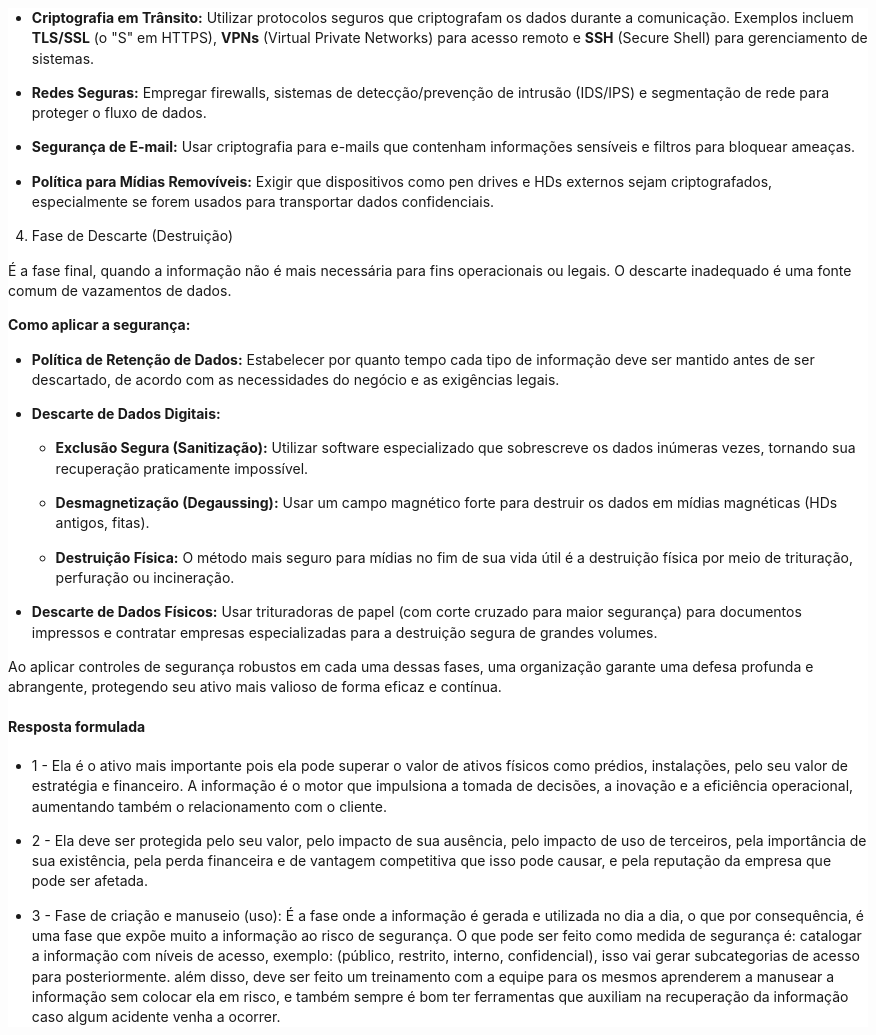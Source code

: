 - **Criptografia em Trânsito:** Utilizar protocolos seguros que criptografam os dados durante a comunicação. Exemplos incluem **TLS/SSL** (o "S" em HTTPS), **VPNs** (Virtual Private Networks) para acesso remoto e **SSH** (Secure Shell) para gerenciamento de sistemas.
    
- **Redes Seguras:** Empregar firewalls, sistemas de detecção/prevenção de intrusão (IDS/IPS) e segmentação de rede para proteger o fluxo de dados.
    
- **Segurança de E-mail:** Usar criptografia para e-mails que contenham informações sensíveis e filtros para bloquear ameaças.
    
- **Política para Mídias Removíveis:** Exigir que dispositivos como pen drives e HDs externos sejam criptografados, especialmente se forem usados para transportar dados confidenciais.
    

 4. Fase de Descarte (Destruição)

É a fase final, quando a informação não é mais necessária para fins operacionais ou legais. O descarte inadequado é uma fonte comum de vazamentos de dados.

**Como aplicar a segurança:**

- **Política de Retenção de Dados:** Estabelecer por quanto tempo cada tipo de informação deve ser mantido antes de ser descartado, de acordo com as necessidades do negócio e as exigências legais.
    
- **Descarte de Dados Digitais:**
    
    - **Exclusão Segura (Sanitização):** Utilizar software especializado que sobrescreve os dados inúmeras vezes, tornando sua recuperação praticamente impossível.
        
    - **Desmagnetização (Degaussing):** Usar um campo magnético forte para destruir os dados em mídias magnéticas (HDs antigos, fitas).
        
    - **Destruição Física:** O método mais seguro para mídias no fim de sua vida útil é a destruição física por meio de trituração, perfuração ou incineração.
        
- **Descarte de Dados Físicos:** Usar trituradoras de papel (com corte cruzado para maior segurança) para documentos impressos e contratar empresas especializadas para a destruição segura de grandes volumes.
    

Ao aplicar controles de segurança robustos em cada uma dessas fases, uma organização garante uma defesa profunda e abrangente, protegendo seu ativo mais valioso de forma eficaz e contínua.

#### Resposta formulada

- 1 - Ela é o ativo mais importante pois ela pode superar o valor de ativos físicos como prédios, instalações, pelo seu valor de estratégia e financeiro. A informação é o motor que impulsiona a tomada de decisões, a inovação e a eficiência operacional, aumentando também o relacionamento com o cliente. 

- 2 - Ela deve ser protegida pelo seu valor, pelo impacto de sua ausência, pelo impacto de uso de terceiros, pela importância de sua existência, pela perda financeira e de vantagem competitiva que isso pode causar, e pela reputação da empresa que pode ser afetada.

- 3 - Fase de criação e manuseio (uso):
   É a fase onde a informação é gerada e utilizada no dia a dia, o que por consequência, é uma fase que expõe muito a informação ao risco de segurança. O que pode ser feito como medida de segurança é: catalogar a informação com níveis de acesso, exemplo: (público, restrito, interno, confidencial), isso vai gerar subcategorias de acesso para posteriormente. além disso, deve ser feito um treinamento com a equipe para os mesmos aprenderem a manusear a informação sem colocar ela em risco, e também sempre é bom ter ferramentas que auxiliam na recuperação da informação caso algum acidente venha a ocorrer.
   